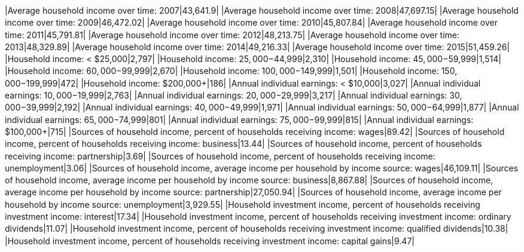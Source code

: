 |Average household income over time: 2007|43,641.9|
|Average household income over time: 2008|47,697.15|
|Average household income over time: 2009|46,472.02|
|Average household income over time: 2010|45,807.84|
|Average household income over time: 2011|45,791.81|
|Average household income over time: 2012|48,213.75|
|Average household income over time: 2013|48,329.89|
|Average household income over time: 2014|49,216.33|
|Average household income over time: 2015|51,459.26|
|Household income: < $25,000|2,797|
|Household income: $25,000-$44,999|2,310|
|Household income: $45,000-$59,999|1,514|
|Household income: $60,000-$99,999|2,670|
|Household income: $100,000-$149,999|1,501|
|Household income: $150,000-$199,999|472|
|Household income: $200,000+|186|
|Annual individual earnings: < $10,000|3,027|
|Annual individual earnings: $10,000-$19,999|2,763|
|Annual individual earnings: $20,000-$29,999|3,217|
|Annual individual earnings: $30,000-$39,999|2,192|
|Annual individual earnings: $40,000-$49,999|1,971|
|Annual individual earnings: $50,000-$64,999|1,877|
|Annual individual earnings: $65,000-$74,999|801|
|Annual individual earnings: $75,000-$99,999|815|
|Annual individual earnings: $100,000+|715|
|Sources of household income, percent of households receiving income: wages|89.42|
|Sources of household income, percent of households receiving income: business|13.44|
|Sources of household income, percent of households receiving income: partnership|3.69|
|Sources of household income, percent of households receiving income: unemployment|3.06|
|Sources of household income, average income per household by income source: wages|46,109.11|
|Sources of household income, average income per household by income source: business|8,867.88|
|Sources of household income, average income per household by income source: partnership|27,050.94|
|Sources of household income, average income per household by income source: unemployment|3,929.55|
|Household investment income, percent of households receiving investment income: interest|17.34|
|Household investment income, percent of households receiving investment income: ordinary dividends|11.07|
|Household investment income, percent of households receiving investment income: qualified dividends|10.38|
|Household investment income, percent of households receiving investment income: capital gains|9.47|